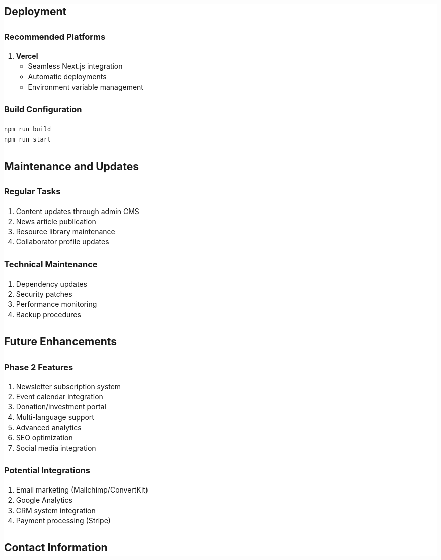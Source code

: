 ## Deployment

### Recommended Platforms
1. **Vercel** 
   - Seamless Next.js integration
   - Automatic deployments
   - Environment variable management

### Build Configuration
```bash
npm run build
npm run start
```

## Maintenance and Updates

### Regular Tasks
1. Content updates through admin CMS
2. News article publication
3. Resource library maintenance
4. Collaborator profile updates

### Technical Maintenance
1. Dependency updates
2. Security patches
3. Performance monitoring
4. Backup procedures

## Future Enhancements

### Phase 2 Features
1. Newsletter subscription system
2. Event calendar integration
3. Donation/investment portal
4. Multi-language support
5. Advanced analytics
6. SEO optimization
7. Social media integration

### Potential Integrations
1. Email marketing (Mailchimp/ConvertKit)
2. Google Analytics
3. CRM system integration
4. Payment processing (Stripe)

## Contact Information
